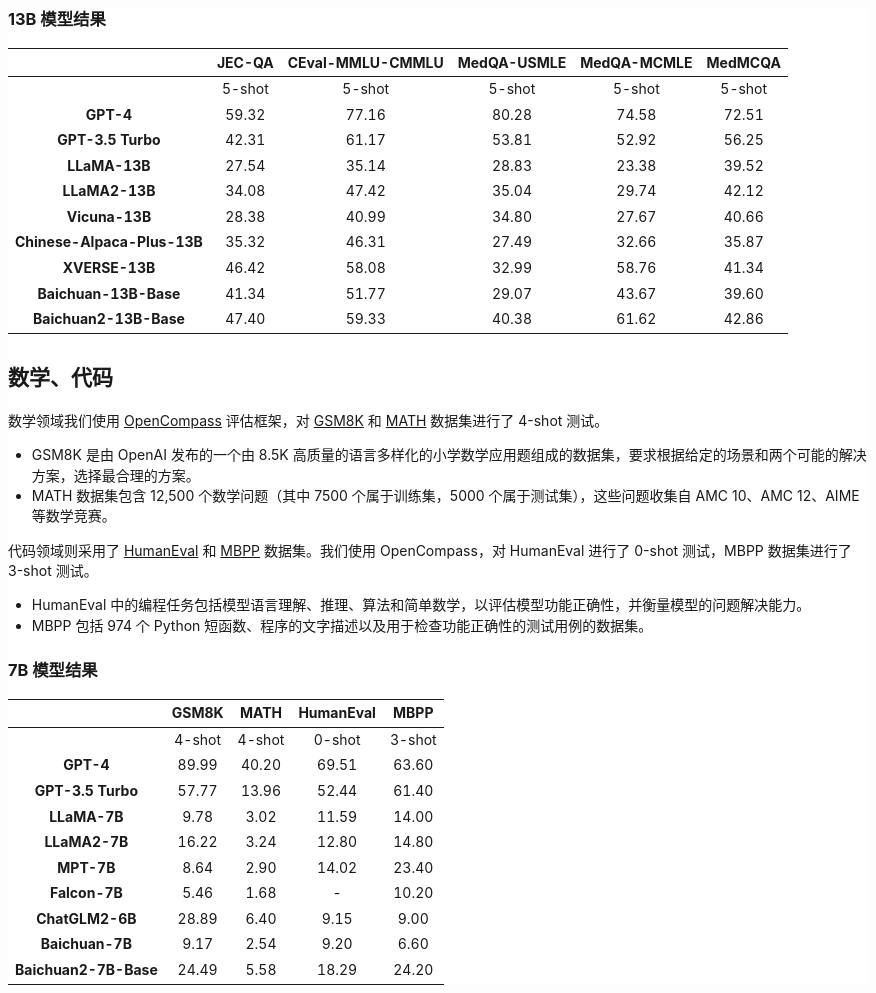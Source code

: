 ### 13B 模型结果

|                             | **JEC-QA** | **CEval-MMLU-CMMLU** | **MedQA-USMLE** | **MedQA-MCMLE** | **MedMCQA** |
|:---------------------------:|:----------:|:--------------------:|:---------------:|:---------------:|:-----------:|
|                             | 5-shot     |  5-shot              |  5-shot         |  5-shot         | 5-shot      |
| **GPT-4**                   | 59.32      | 77.16                | 80.28           | 74.58           | 72.51       |
| **GPT-3.5 Turbo**           | 42.31      | 61.17                | 53.81           | 52.92           | 56.25       |
| **LLaMA-13B**               | 27.54      | 35.14                | 28.83           | 23.38           | 39.52       |
| **LLaMA2-13B**              | 34.08      | 47.42                | 35.04           | 29.74           | 42.12       |
| **Vicuna-13B**              | 28.38      | 40.99                | 34.80           | 27.67           | 40.66       |
| **Chinese-Alpaca-Plus-13B** | 35.32      | 46.31                | 27.49           | 32.66           | 35.87       |
| **XVERSE-13B**              | 46.42      | 58.08                | 32.99           | 58.76           | 41.34       |
| **Baichuan-13B-Base**       | 41.34      | 51.77                | 29.07           | 43.67           | 39.60       |
| **Baichuan2-13B-Base**      | 47.40      | 59.33                | 40.38           | 61.62           | 42.86       |

## 数学、代码

数学领域我们使用 [OpenCompass](https://opencompass.org.cn/) 评估框架，对 [GSM8K](https://huggingface.co/datasets/gsm8k) 和 [MATH](https://huggingface.co/datasets/competition_math) 数据集进行了 4-shot 测试。

- GSM8K 是由 OpenAI 发布的一个由 8.5K 高质量的语言多样化的小学数学应用题组成的数据集，要求根据给定的场景和两个可能的解决方案，选择最合理的方案。
- MATH 数据集包含 12,500 个数学问题（其中 7500 个属于训练集，5000 个属于测试集），这些问题收集自 AMC 10、AMC 12、AIME 等数学竞赛。

代码领域则采用了 [HumanEval](https://huggingface.co/datasets/openai_humaneval) 和 [MBPP](https://huggingface.co/datasets/mbpp) 数据集。我们使用 OpenCompass，对 HumanEval 进行了 0-shot 测试，MBPP 数据集进行了 3-shot 测试。
- HumanEval 中的编程任务包括模型语言理解、推理、算法和简单数学，以评估模型功能正确性，并衡量模型的问题解决能力。
- MBPP 包括 974 个 Python 短函数、程序的文字描述以及用于检查功能正确性的测试用例的数据集。

### 7B 模型结果

|                       | **GSM8K** | **MATH** | **HumanEval** | **MBPP** |
|:---------------------:|:---------:|:--------:|:-------------:|:--------:|
|                       |  4-shot   | 4-shot   |  0-shot       |  3-shot  |
| **GPT-4**             |   89.99   | 40.20    | 69.51         |  63.60   |
| **GPT-3.5 Turbo**     |   57.77   | 13.96    | 52.44         |  61.40   |
| **LLaMA-7B**          |   9.78    | 3.02     | 11.59         |  14.00   |
| **LLaMA2-7B**         |   16.22   | 3.24     | 12.80         |  14.80   |
| **MPT-7B**            |   8.64    | 2.90     | 14.02         |  23.40   |
| **Falcon-7B**         |   5.46    | 1.68     | -             |  10.20   |
| **ChatGLM2-6B**       |   28.89   | 6.40     | 9.15          |   9.00   |
| **Baichuan-7B**       |   9.17    | 2.54     | 9.20          |   6.60   |
| **Baichuan2-7B-Base** |   24.49   | 5.58     | 18.29         |  24.20   |
